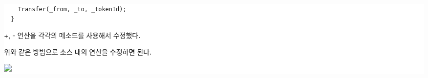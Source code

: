 ```
    Transfer(_from, _to, _tokenId);
  }
```
+, - 연산을 각각의 메소드를 사용해서 수정했다. 

위와 같은 방법으로 소스 내의 연산을 수정하면 된다. 

![](https://images.velog.io/images/nnoshel/post/3dc8ecd8-c7d2-41a8-b7bc-04f4b6dd7661/image.png)




